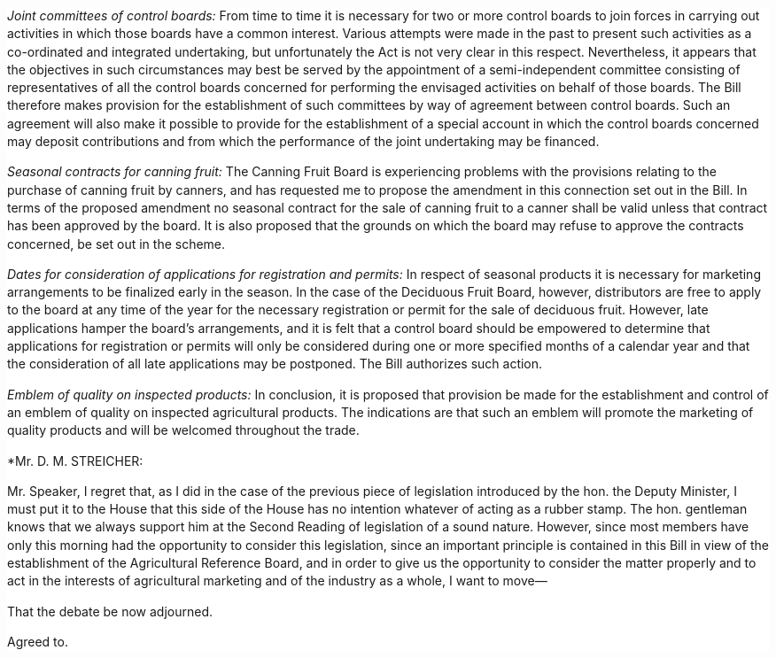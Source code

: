 <p><i>Joint committees of control boards:</i> From time to time it is necessary for two or more control boards to join forces in carrying out activities in which those boards have a common interest. Various attempts were made in the past to present such activities as a co-ordinated and integrated undertaking, but unfortunately the Act is not very clear in this respect. Nevertheless, it appears that the objectives in such circumstances may best be served by the appointment of a semi-independent committee consisting of representatives of all the control boards concerned for performing the envisaged activities on behalf of those boards. The Bill therefore makes provision for the establishment of such committees by way of agreement between control boards. Such an agreement will also make it possible to provide for the establishment of a special account in which the control boards concerned may deposit contributions and from which the performance of the joint undertaking may be financed.</p>

<p><i>Seasonal contracts for canning fruit:</i> The Canning Fruit Board is experiencing problems with the provisions relating to the purchase of canning fruit by canners, and has requested me to propose the amendment in this connection set out in the Bill. In terms of the proposed amendment no seasonal contract for the sale of canning fruit to a canner shall be valid unless that contract has been approved by the board. It is also proposed that the grounds on which the board may refuse to approve the contracts concerned, be set out in the scheme.</p>

<p><i>Dates for consideration of applications for registration and permits:</i> In respect of seasonal products it is necessary for marketing arrangements to be finalized early in the season. In the case of the Deciduous Fruit Board, however, distributors are free to apply to the board at any time of the year for the necessary registration or permit for the sale of deciduous fruit. However, late applications hamper the board&#x2019;s arrangements, and it is felt that a control board should be empowered to determine that applications for registration or permits will only be considered during one or more specified months of a calendar year and that the consideration of all late applications may be postponed. The Bill authorizes such action.</p>

<p><i>Emblem of quality on inspected products:</i> In conclusion, it is proposed that provision be made for the establishment and control of an emblem of quality on inspected agricultural products. The indications are that such an emblem will promote the marketing of quality products and will be welcomed throughout the trade.</p>

</speech>

<speech by="#streicher">

<from>*Mr. <person refersTo="hansard_za">D. M. STREICHER</person>:</from>

<p>Mr. Speaker, I regret that, as I did in the case of the previous piece of legislation introduced by the hon. the Deputy Minister, I must put it to the House that this side of the House has no intention whatever of acting as a rubber stamp. The hon. gentleman knows that we always support him at the Second Reading of legislation of a sound nature. However, since most members have only this morning had the opportunity to consider this legislation, since an important principle is contained in this Bill in view of the establishment of the Agricultural Reference Board, and in order to give us the opportunity to consider the matter properly and to act in the interests of agricultural <span class="col_2951-2952" refersTo="page_0029"/>marketing and of the industry as a whole, I want to move&#x2014;</p>

<block name="quote">That the debate be now adjourned.</block>

<p>Agreed to.</p>

</speech>

</debateSection>
